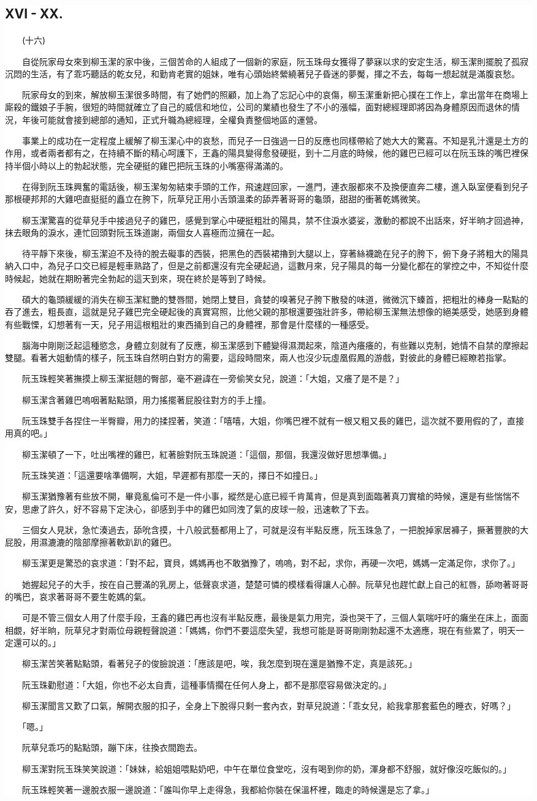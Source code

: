 ## XVI - XX.

　　(十六)

　　自從阮家母女來到柳玉潔的家中後，三個苦命的人組成了一個新的家庭，阮玉珠母女獲得了夢寐以求的安定生活，柳玉潔則擺脫了孤寂沉悶的生活，有了乖巧聽話的乾女兒，和勤肯老實的姐妹，唯有心頭始終縈繞著兒子昏迷的夢魘，揮之不去，每每一想起就是滿腹哀愁。

　　阮家母女的到來，解放柳玉潔很多時間，有了她們的照顧，加上為了忘記心中的哀傷，柳玉潔重新把心撲在工作上，拿出當年在商場上廝殺的鐵娘子手腕，很短的時間就確立了自己的威信和地位，公司的業績也發生了不小的漲幅，面對總經理即將因為身體原因而退休的情況，年後可能就會接到總部的通知，正式升職為總經理，全權負責整個地區的運營。

　　事業上的成功在一定程度上緩解了柳玉潔心中的哀愁，而兒子一日強過一日的反應也同樣帶給了她大大的驚喜。不知是乳汁還是土方的作用，或者兩者都有之，在持續不斷的精心呵護下，王鑫的陽具變得愈發硬挺，到十二月底的時候，他的雞巴已經可以在阮玉珠的嘴巴裡保持半個小時以上的勃起狀態，完全硬挺的雞巴把阮玉珠的小嘴塞得滿滿的。

　　在得到阮玉珠興奮的電話後，柳玉潔匆匆結束手頭的工作，飛速趕回家，一進門，連衣服都來不及換便直奔二樓，進入臥室便看到兒子那根硬邦邦的大雞吧直挺挺的矗立在胯下，阮草兒正用小舌頭溫柔的舔弄著哥哥的龜頭，甜甜的衝著乾媽微笑。

　　柳玉潔驚喜的從草兒手中接過兒子的雞巴，感覺到掌心中硬挺粗壯的陽具，禁不住淚水婆娑，激動的都說不出話來，好半晌才回過神，抹去眼角的淚水，連忙回頭對阮玉珠道謝，兩個女人喜極而泣擁在一起。

　　待平靜下來後，柳玉潔迫不及待的脫去礙事的西裝，把黑色的西裝裙擼到大腿以上，穿著絲襪跪在兒子的胯下，俯下身子將粗大的陽具納入口中，為兒子口交已經是輕車熟路了，但是之前都還沒有完全硬起過，這數月來，兒子陽具的每一分變化都在的掌控之中，不知從什麼時候起，她就在期盼著完全勃起的這天到來，現在終於是等到了時候。

　　碩大的龜頭緩緩的消失在柳玉潔紅艷的雙唇間，她閉上雙目，貪婪的嗅著兒子胯下散發的味道，微微沉下螓首，把粗壯的棒身一點點的吞了進去，粗長直，這就是兒子雞巴完全硬起後的真實寫照，比他父親的那根還要強壯許多，帶給柳玉潔無法想像的絕美感受，她感到身體有些戰慄，幻想著有一天，兒子用這根粗壯的東西捅到自己的身體裡，那會是什麼樣的一種感受。

　　腦海中剛剛泛起這種慾念，身體立刻就有了反應，柳玉潔感到下體變得濕潤起來，陰道內癢癢的，有些難以克制，她情不自禁的摩擦起雙腿。看著大姐動情的樣子，阮玉珠自然明白對方的需要，這段時間來，兩人也沒少玩虛凰假鳳的游戲，對彼此的身體已經瞭若指掌。

　　阮玉珠輕笑著撫摸上柳玉潔挺翹的臀部，毫不避諱在一旁偷笑女兒，說道：「大姐，又癢了是不是？」

　　柳玉潔含著雞巴嗚咽著點點頭，用力搖擺著屁股往對方的手上撞。

　　阮玉珠雙手各捏住一半臀瓣，用力的揉捏著，笑道：「嘻嘻，大姐，你嘴巴裡不就有一根又粗又長的雞巴，這次就不要用假的了，直接用真的吧。」

　　柳玉潔頓了一下，吐出嘴裡的雞巴，紅著臉對阮玉珠說道：「這個，那個，我還沒做好思想準備。」

　　阮玉珠笑道：「這還要啥準備啊，大姐，早遲都有那麼一天的，擇日不如撞日。」

　　柳玉潔猶豫著有些放不開，畢竟亂倫可不是一件小事，縱然是心底已經千肯萬肯，但是真到面臨著真刀實槍的時候，還是有些惴惴不安，思慮了許久，好不容易下定決心，卻感到手中的雞巴如同洩了氣的皮球一般，迅速軟了下去。

　　三個女人見狀，急忙湊過去，舔吮含摸，十八般武藝都用上了，可就是沒有半點反應，阮玉珠急了，一把脫掉家居褲子，撅著豐腴的大屁股，用濕漉漉的陰部摩擦著軟趴趴的雞巴。

　　柳玉潔更是驚恐的哀求道：「對不起，寶貝，媽媽再也不敢猶豫了，嗚嗚，對不起，求你，再硬一次吧，媽媽一定滿足你，求你了。」

　　她握起兒子的大手，按在自己豐滿的乳房上，低聲哀求道，楚楚可憐的模樣看得讓人心醉。阮草兒也趕忙獻上自己的紅唇，舔吻著哥哥的嘴巴，哀求著哥哥不要生乾媽的氣。

　　可是不管三個女人用了什麼手段，王鑫的雞巴再也沒有半點反應，最後是氣力用完，淚也哭干了，三個人氣喘吁吁的癱坐在床上，面面相覷，好半晌，阮草兒才對兩位母親輕聲說道：「媽媽，你們不要這麼失望，我想可能是哥哥剛剛勃起還不太適應，現在有些累了，明天一定還可以的。」

　　柳玉潔苦笑著點點頭，看著兒子的俊臉說道：「應該是吧，唉，我怎麼到現在還是猶豫不定，真是該死。」

　　阮玉珠勸慰道：「大姐，你也不必太自責，這種事情擱在任何人身上，都不是那麼容易做決定的。」

　　柳玉潔聞言又歎了口氣，解開衣服的扣子，全身上下脫得只剩一套內衣，對草兒說道：「乖女兒，給我拿那套藍色的睡衣，好嗎？」

　　「嗯。」

　　阮草兒乖巧的點點頭，蹦下床，往換衣間跑去。

　　柳玉潔對阮玉珠笑笑說道：「妹妹，給姐姐喂點奶吧，中午在單位食堂吃，沒有喝到你的奶，渾身都不舒服，就好像沒吃飯似的。」

　　阮玉珠輕笑著一邊脫衣服一邊說道：「誰叫你早上走得急，我都給你裝在保溫杯裡，臨走的時候還是忘了拿。」
